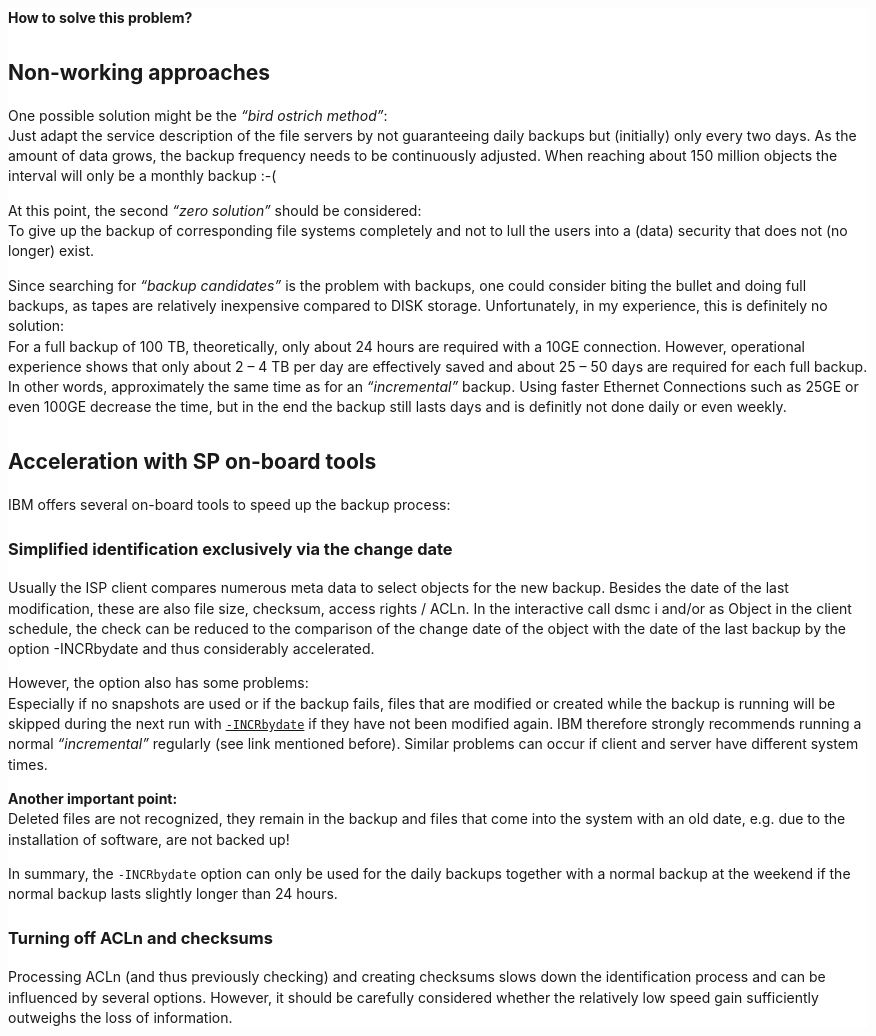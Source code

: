 **How to solve this problem?**

## Non-working approaches <a name="NonWorkingApproaches"></a>
One possible solution might be the *“bird ostrich method”*:<br>
Just adapt the service description of the file servers by not guaranteeing daily backups but (initially) only every two days. As the amount of data grows, the backup frequency needs to be continuously adjusted. When reaching about 150 million objects the interval will only be a monthly backup :-(

At this point, the second *“zero solution”* should be considered:<br>
To give up the backup of corresponding file systems completely and not to lull the users into a (data) security that does not (no longer) exist.

Since searching for *“backup candidates”* is the problem with backups, one could consider biting the bullet and doing full backups, as tapes are relatively inexpensive compared to DISK storage. Unfortunately, in my experience, this is definitely no solution:<br>
For a full backup of 100 TB, theoretically, only about 24 hours are required with a 10GE connection. However, operational experience shows that only about 2 – 4 TB per day are effectively saved and about 25 – 50 days are required for each full backup. In other words, approximately the same time as for an *“incremental”* backup.
Using faster Ethernet Connections such as 25GE or even 100GE decrease the time, but in the end the backup still lasts days and is definitly not done daily or even weekly.

## Acceleration with SP on-board tools<a name="SPOnboardTools"></a>
IBM offers several on-board tools to speed up the backup process:

### Simplified identification exclusively via the change date<a name="SimplifiedIdentification"></a>
Usually the ISP client compares numerous meta data to select objects for the new backup. Besides the date of the last modification, these are also file size, checksum, access rights / ACLn. 
In the interactive call dsmc i and/or as Object in the client schedule, the check can be reduced to the comparison of the change date of the object with the date of the last backup by the option -INCRbydate and thus considerably accelerated.

However, the option also has some problems:<br>
Especially if no snapshots are used or if the backup fails, files that are modified or created while the backup is running will be skipped during the next run with [`-INCRbydate`](https://www.ibm.com/docs/en/storage-protect/8.1.24?topic=reference-incrbydate) if they have not been modified again. 
IBM therefore strongly recommends running a normal *“incremental”* regularly (see link mentioned before). Similar problems can occur if client and server have different system times.

**Another important point:**<br>
Deleted files are not recognized, they remain in the backup and files that come into the system with an old date, e.g. due to the installation of software, are not backed up!

In summary, the `-INCRbydate` option can only be used for the daily backups together with a normal backup at the weekend if the normal backup lasts slightly longer than 24 hours.

### Turning off ACLn and checksums<a name="TurningOffACL"></a>
Processing ACLn (and thus previously checking) and creating checksums slows down the identification process and can be influenced by several options. However, it should be carefully considered whether the relatively low speed gain sufficiently outweighs the loss of information.
